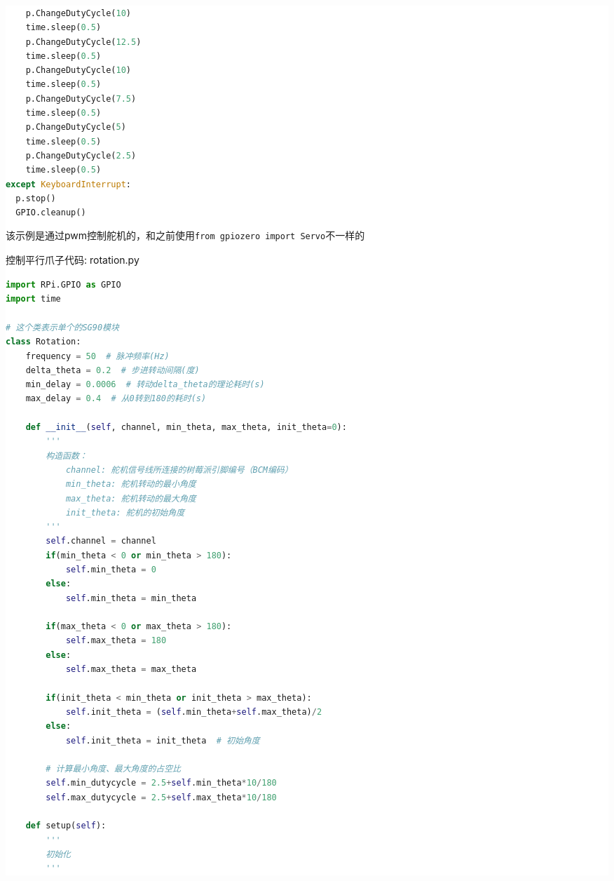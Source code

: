 ```python 
    p.ChangeDutyCycle(10)
    time.sleep(0.5)
    p.ChangeDutyCycle(12.5)
    time.sleep(0.5)
    p.ChangeDutyCycle(10)
    time.sleep(0.5)
    p.ChangeDutyCycle(7.5)
    time.sleep(0.5)
    p.ChangeDutyCycle(5)
    time.sleep(0.5)
    p.ChangeDutyCycle(2.5)
    time.sleep(0.5)
except KeyboardInterrupt:
  p.stop()
  GPIO.cleanup()
```

该示例是通过pwm控制舵机的，和之前使用`from gpiozero import Servo`不一样的

控制平行爪子代码: 
rotation.py
```python
import RPi.GPIO as GPIO
import time

# 这个类表示单个的SG90模块
class Rotation:
    frequency = 50  # 脉冲频率(Hz)
    delta_theta = 0.2  # 步进转动间隔(度)
    min_delay = 0.0006  # 转动delta_theta的理论耗时(s)
    max_delay = 0.4  # 从0转到180的耗时(s)

    def __init__(self, channel, min_theta, max_theta, init_theta=0):
        '''
        构造函数：
            channel: 舵机信号线所连接的树莓派引脚编号（BCM编码）
            min_theta: 舵机转动的最小角度
            max_theta: 舵机转动的最大角度
            init_theta: 舵机的初始角度
        '''
        self.channel = channel
        if(min_theta < 0 or min_theta > 180):
            self.min_theta = 0
        else:
            self.min_theta = min_theta

        if(max_theta < 0 or max_theta > 180):
            self.max_theta = 180
        else:
            self.max_theta = max_theta

        if(init_theta < min_theta or init_theta > max_theta):
            self.init_theta = (self.min_theta+self.max_theta)/2
        else:
            self.init_theta = init_theta  # 初始角度

        # 计算最小角度、最大角度的占空比
        self.min_dutycycle = 2.5+self.min_theta*10/180
        self.max_dutycycle = 2.5+self.max_theta*10/180

    def setup(self):
        '''
        初始化
        '''
```